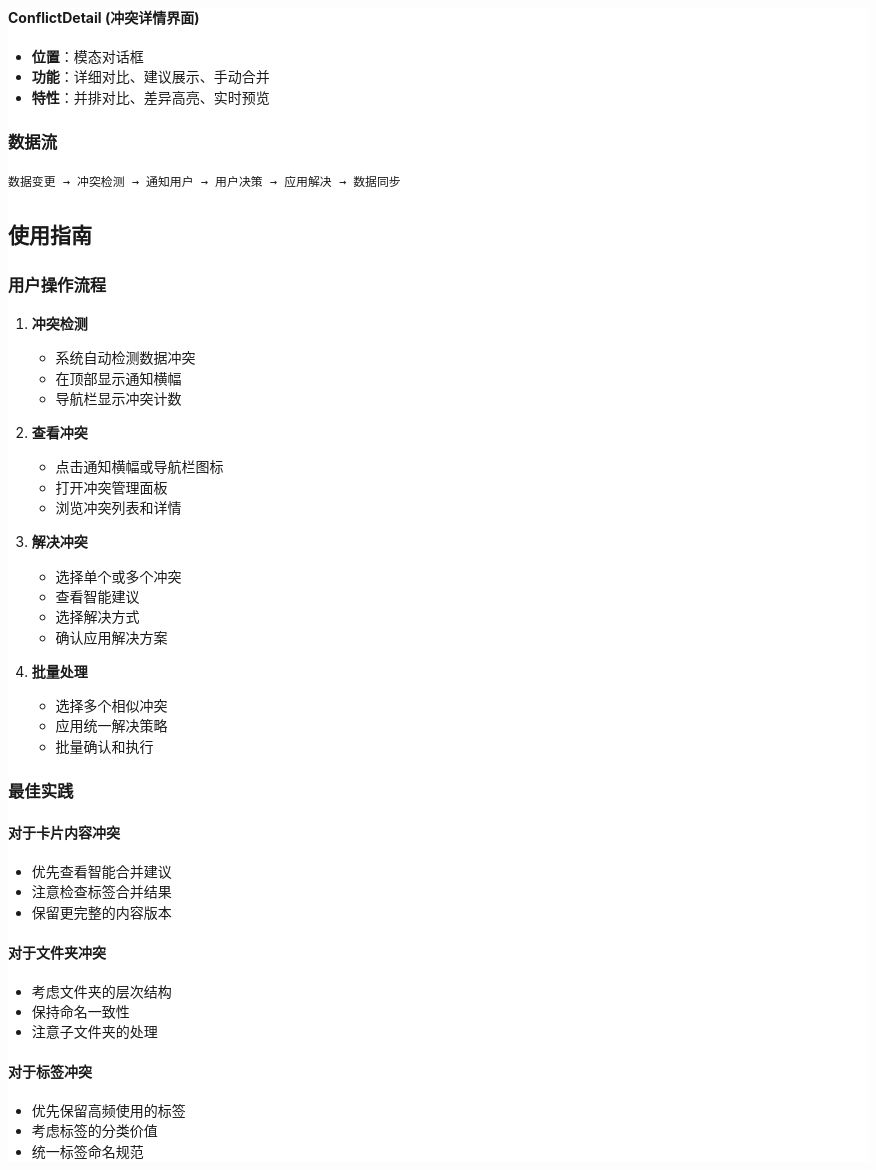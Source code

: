 #### ConflictDetail (冲突详情界面)
- **位置**：模态对话框
- **功能**：详细对比、建议展示、手动合并
- **特性**：并排对比、差异高亮、实时预览

### 数据流

```
数据变更 → 冲突检测 → 通知用户 → 用户决策 → 应用解决 → 数据同步
```

## 使用指南

### 用户操作流程

1. **冲突检测**
   - 系统自动检测数据冲突
   - 在顶部显示通知横幅
   - 导航栏显示冲突计数

2. **查看冲突**
   - 点击通知横幅或导航栏图标
   - 打开冲突管理面板
   - 浏览冲突列表和详情

3. **解决冲突**
   - 选择单个或多个冲突
   - 查看智能建议
   - 选择解决方式
   - 确认应用解决方案

4. **批量处理**
   - 选择多个相似冲突
   - 应用统一解决策略
   - 批量确认和执行

### 最佳实践

#### 对于卡片内容冲突
- 优先查看智能合并建议
- 注意检查标签合并结果
- 保留更完整的内容版本

#### 对于文件夹冲突
- 考虑文件夹的层次结构
- 保持命名一致性
- 注意子文件夹的处理

#### 对于标签冲突
- 优先保留高频使用的标签
- 考虑标签的分类价值
- 统一标签命名规范
